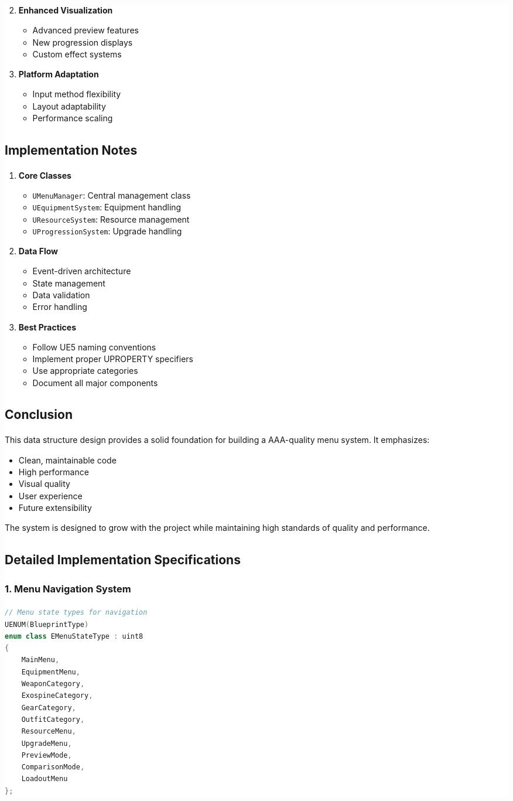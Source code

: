 2. **Enhanced Visualization**
   - Advanced preview features
   - New progression displays
   - Custom effect systems

3. **Platform Adaptation**
   - Input method flexibility
   - Layout adaptability
   - Performance scaling

## Implementation Notes

1. **Core Classes**
   - `UMenuManager`: Central management class
   - `UEquipmentSystem`: Equipment handling
   - `UResourceSystem`: Resource management
   - `UProgressionSystem`: Upgrade handling

2. **Data Flow**
   - Event-driven architecture
   - State management
   - Data validation
   - Error handling

3. **Best Practices**
   - Follow UE5 naming conventions
   - Implement proper UPROPERTY specifiers
   - Use appropriate categories
   - Document all major components

## Conclusion

This data structure design provides a solid foundation for building a AAA-quality menu system. It emphasizes:

- Clean, maintainable code
- High performance
- Visual quality
- User experience
- Future extensibility

The system is designed to grow with the project while maintaining high standards of quality and performance.

## Detailed Implementation Specifications

### 1. Menu Navigation System
```cpp
// Menu state types for navigation
UENUM(BlueprintType)
enum class EMenuStateType : uint8
{
    MainMenu,
    EquipmentMenu,
    WeaponCategory,
    ExospineCategory,
    GearCategory,
    OutfitCategory,
    ResourceMenu,
    UpgradeMenu,
    PreviewMode,
    ComparisonMode,
    LoadoutMenu
};

```
